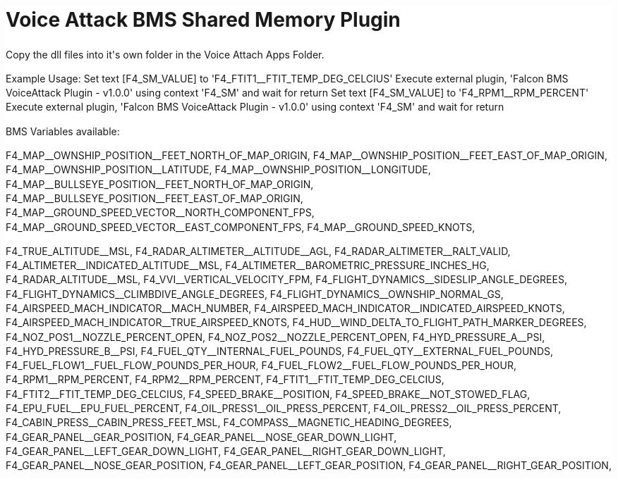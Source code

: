 # Voice Attack BMS Shared Memory Plugin

Copy the dll files into it's own folder in the Voice Attach Apps Folder.

Example Usage:
Set text [F4_SM_VALUE] to 'F4_FTIT1__FTIT_TEMP_DEG_CELCIUS'
Execute external plugin, 'Falcon BMS VoiceAttack Plugin - v1.0.0' using context 'F4_SM' and wait for return
Set text [F4_SM_VALUE] to 'F4_RPM1__RPM_PERCENT'
Execute external plugin, 'Falcon BMS VoiceAttack Plugin - v1.0.0' using context 'F4_SM' and wait for return

BMS Variables available:

F4_MAP__OWNSHIP_POSITION__FEET_NORTH_OF_MAP_ORIGIN,
F4_MAP__OWNSHIP_POSITION__FEET_EAST_OF_MAP_ORIGIN,
F4_MAP__OWNSHIP_POSITION__LATITUDE,
F4_MAP__OWNSHIP_POSITION__LONGITUDE,
F4_MAP__BULLSEYE_POSITION__FEET_NORTH_OF_MAP_ORIGIN,
F4_MAP__BULLSEYE_POSITION__FEET_EAST_OF_MAP_ORIGIN,
F4_MAP__GROUND_SPEED_VECTOR__NORTH_COMPONENT_FPS,
F4_MAP__GROUND_SPEED_VECTOR__EAST_COMPONENT_FPS,
F4_MAP__GROUND_SPEED_KNOTS,

F4_TRUE_ALTITUDE__MSL,
F4_RADAR_ALTIMETER__ALTITUDE__AGL,
F4_RADAR_ALTIMETER__RALT_VALID,
F4_ALTIMETER__INDICATED_ALTITUDE__MSL,
F4_ALTIMETER__BAROMETRIC_PRESSURE_INCHES_HG,
F4_RADAR_ALTITUDE__MSL,
F4_VVI__VERTICAL_VELOCITY_FPM,
F4_FLIGHT_DYNAMICS__SIDESLIP_ANGLE_DEGREES,
F4_FLIGHT_DYNAMICS__CLIMBDIVE_ANGLE_DEGREES,
F4_FLIGHT_DYNAMICS__OWNSHIP_NORMAL_GS,
F4_AIRSPEED_MACH_INDICATOR__MACH_NUMBER,
F4_AIRSPEED_MACH_INDICATOR__INDICATED_AIRSPEED_KNOTS,
F4_AIRSPEED_MACH_INDICATOR__TRUE_AIRSPEED_KNOTS,
F4_HUD__WIND_DELTA_TO_FLIGHT_PATH_MARKER_DEGREES,
F4_NOZ_POS1__NOZZLE_PERCENT_OPEN,
F4_NOZ_POS2__NOZZLE_PERCENT_OPEN,
F4_HYD_PRESSURE_A__PSI,
F4_HYD_PRESSURE_B__PSI,
F4_FUEL_QTY__INTERNAL_FUEL_POUNDS,
F4_FUEL_QTY__EXTERNAL_FUEL_POUNDS,
F4_FUEL_FLOW1__FUEL_FLOW_POUNDS_PER_HOUR,
F4_FUEL_FLOW2__FUEL_FLOW_POUNDS_PER_HOUR,
F4_RPM1__RPM_PERCENT,
F4_RPM2__RPM_PERCENT,
F4_FTIT1__FTIT_TEMP_DEG_CELCIUS,
F4_FTIT2__FTIT_TEMP_DEG_CELCIUS,
F4_SPEED_BRAKE__POSITION,
F4_SPEED_BRAKE__NOT_STOWED_FLAG,
F4_EPU_FUEL__EPU_FUEL_PERCENT,
F4_OIL_PRESS1__OIL_PRESS_PERCENT,
F4_OIL_PRESS2__OIL_PRESS_PERCENT,
F4_CABIN_PRESS__CABIN_PRESS_FEET_MSL,
F4_COMPASS__MAGNETIC_HEADING_DEGREES,
F4_GEAR_PANEL__GEAR_POSITION,
F4_GEAR_PANEL__NOSE_GEAR_DOWN_LIGHT,
F4_GEAR_PANEL__LEFT_GEAR_DOWN_LIGHT,
F4_GEAR_PANEL__RIGHT_GEAR_DOWN_LIGHT,
F4_GEAR_PANEL__NOSE_GEAR_POSITION,
F4_GEAR_PANEL__LEFT_GEAR_POSITION,
F4_GEAR_PANEL__RIGHT_GEAR_POSITION,